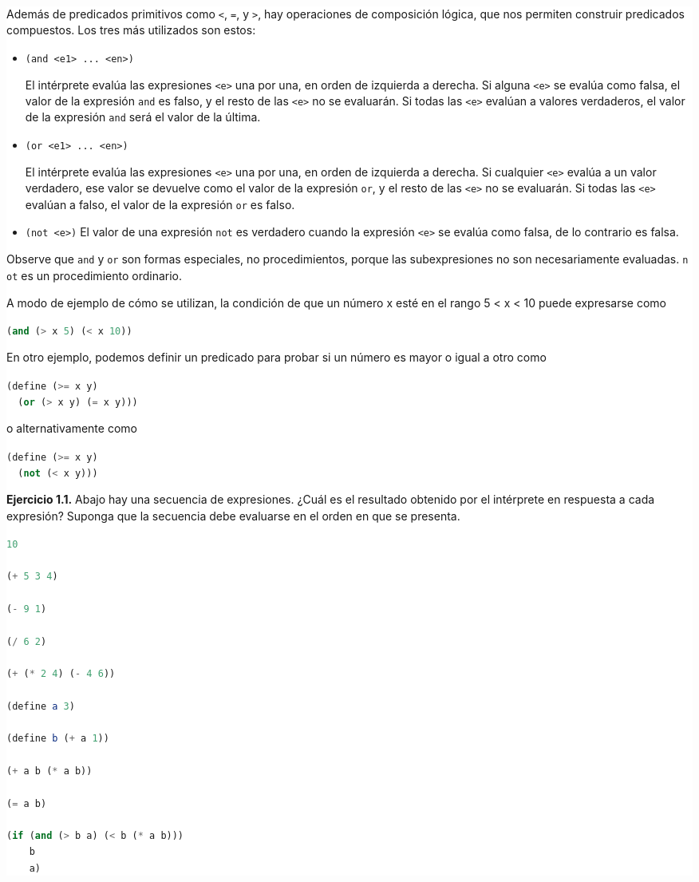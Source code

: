 Además de predicados primitivos como `<`, `=`, y `>`, hay operaciones de composición lógica, que nos permiten construir predicados compuestos. Los tres más utilizados son estos:

* `(and <e1> ... <en>)`

    El intérprete evalúa las expresiones `<e>` una por una, en orden de izquierda a derecha. Si alguna `<e>` se evalúa como falsa, el valor de la expresión `and` es falso, y el resto de las `<e>` no se evaluarán. Si todas las `<e>` evalúan a valores verdaderos, el valor de la expresión `and` será el valor de la última.

* `(or <e1> ... <en>)`

    El intérprete evalúa las expresiones `<e>` una por una, en orden de izquierda a derecha. Si cualquier `<e>` evalúa a un valor verdadero, ese valor se devuelve como el valor de la expresión `or`, y el resto de las `<e>` no se evaluarán. Si todas las `<e>` evalúan a falso, el valor de la expresión `or` es falso.

* `(not <e>)`
    El valor de una expresión `not` es verdadero cuando la expresión `<e>` se evalúa como falsa, de lo contrario es falsa.

Observe que `and` y `or` son formas especiales, no procedimientos, porque las subexpresiones no son necesariamente evaluadas. `not` es un procedimiento ordinario.

A modo de ejemplo de cómo se utilizan, la condición de que un número x esté en el rango 5 < x < 10 puede expresarse como

```scheme
(and (> x 5) (< x 10))
```

En otro ejemplo, podemos definir un predicado para probar si un número es mayor o igual a otro como

```scheme
(define (>= x y)
  (or (> x y) (= x y)))
```

o alternativamente como

```scheme
(define (>= x y)
  (not (< x y)))
```

**Ejercicio 1.1.** Abajo hay una secuencia de expresiones. ¿Cuál es el resultado obtenido por el intérprete en respuesta a cada expresión? Suponga que la secuencia debe evaluarse en el orden en que se presenta.

```scheme
10

(+ 5 3 4)

(- 9 1)

(/ 6 2)

(+ (* 2 4) (- 4 6))

(define a 3)

(define b (+ a 1))

(+ a b (* a b))

(= a b)

(if (and (> b a) (< b (* a b)))
    b
    a)
```